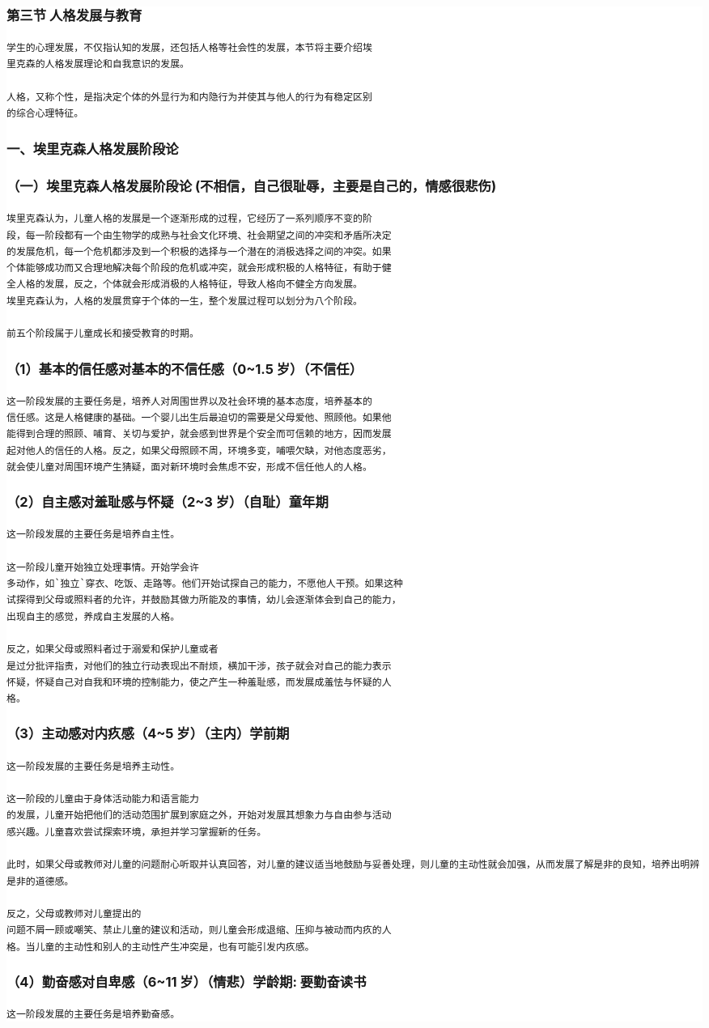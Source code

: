 ### 第三节 人格发展与教育
    学生的心理发展，不仅指认知的发展，还包括人格等社会性的发展，本节将主要介绍埃
    里克森的人格发展理论和自我意识的发展。
    
    人格，又称个性，是指决定个体的外显行为和内隐行为并使其与他人的行为有稳定区别
    的综合心理特征。

### 一、埃里克森人格发展阶段论 
### （一）埃里克森人格发展阶段论 (不相信，自己很耻辱，主要是自己的，情感很悲伤)
    埃里克森认为，儿童人格的发展是一个逐渐形成的过程，它经历了一系列顺序不变的阶
    段，每一阶段都有一个由生物学的成熟与社会文化环境、社会期望之间的冲突和矛盾所决定
    的发展危机，每一个危机都涉及到一个积极的选择与一个潜在的消极选择之间的冲突。如果
    个体能够成功而又合理地解决每个阶段的危机或冲突，就会形成积极的人格特征，有助于健
    全人格的发展，反之，个体就会形成消极的人格特征，导致人格向不健全方向发展。
    埃里克森认为，人格的发展贯穿于个体的一生，整个发展过程可以划分为八个阶段。
    
    前五个阶段属于儿童成长和接受教育的时期。

### （1）基本的信任感对基本的不信任感（0~1.5 岁）（不信任）
    这一阶段发展的主要任务是，培养人对周围世界以及社会环境的基本态度，培养基本的
    信任感。这是人格健康的基础。一个婴儿出生后最迫切的需要是父母爱他、照顾他。如果他
    能得到合理的照顾、哺育、关切与爱护，就会感到世界是个安全而可信赖的地方，因而发展
    起对他人的信任的人格。反之，如果父母照顾不周，环境多变，哺喂欠缺，对他态度恶劣，
    就会使儿童对周围环境产生猜疑，面对新环境时会焦虑不安，形成不信任他人的人格。

### （2）自主感对羞耻感与怀疑（2~3 岁）（自耻）童年期
    这一阶段发展的主要任务是培养自主性。
    
    这一阶段儿童开始独立处理事情。开始学会许
    多动作，如`独立`穿衣、吃饭、走路等。他们开始试探自己的能力，不愿他人干预。如果这种
    试探得到父母或照料者的允许，并鼓励其做力所能及的事情，幼儿会逐渐体会到自己的能力，
    出现自主的感觉，养成自主发展的人格。
    
    反之，如果父母或照料者过于溺爱和保护儿童或者
    是过分批评指责，对他们的独立行动表现出不耐烦，横加干涉，孩子就会对自己的能力表示
    怀疑，怀疑自己对自我和环境的控制能力，使之产生一种羞耻感，而发展成羞怯与怀疑的人
    格。

### （3）主动感对内疚感（4~5 岁）（主内）学前期
    这一阶段发展的主要任务是培养主动性。
    
    这一阶段的儿童由于身体活动能力和语言能力
    的发展，儿童开始把他们的活动范围扩展到家庭之外，开始对发展其想象力与自由参与活动
    感兴趣。儿童喜欢尝试探索环境，承担并学习掌握新的任务。
    
    此时，如果父母或教师对儿童的问题耐心听取并认真回答，对儿童的建议适当地鼓励与妥善处理，则儿童的主动性就会加强，从而发展了解是非的良知，培养出明辨是非的道德感。
    
    反之，父母或教师对儿童提出的
    问题不屑一顾或嘲笑、禁止儿童的建议和活动，则儿童会形成退缩、压抑与被动而内疚的人
    格。当儿童的主动性和别人的主动性产生冲突是，也有可能引发内疚感。

### （4）勤奋感对自卑感（6~11 岁）（情悲）学龄期:  要勤奋读书
    这一阶段发展的主要任务是培养勤奋感。
    